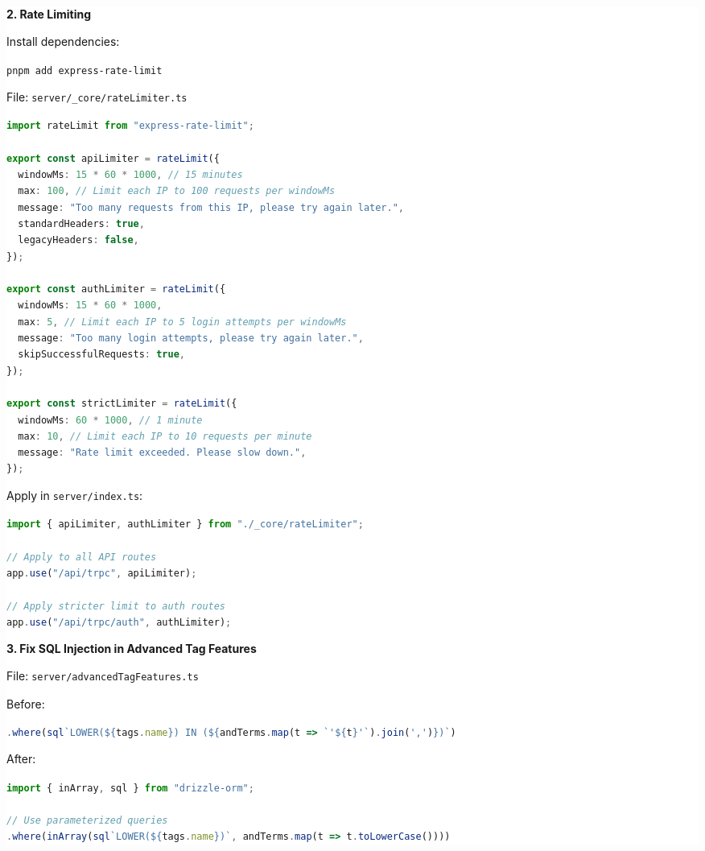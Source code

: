 **2. Rate Limiting**

Install dependencies:
```bash
pnpm add express-rate-limit
```

File: `server/_core/rateLimiter.ts`
```typescript
import rateLimit from "express-rate-limit";

export const apiLimiter = rateLimit({
  windowMs: 15 * 60 * 1000, // 15 minutes
  max: 100, // Limit each IP to 100 requests per windowMs
  message: "Too many requests from this IP, please try again later.",
  standardHeaders: true,
  legacyHeaders: false,
});

export const authLimiter = rateLimit({
  windowMs: 15 * 60 * 1000,
  max: 5, // Limit each IP to 5 login attempts per windowMs
  message: "Too many login attempts, please try again later.",
  skipSuccessfulRequests: true,
});

export const strictLimiter = rateLimit({
  windowMs: 60 * 1000, // 1 minute
  max: 10, // Limit each IP to 10 requests per minute
  message: "Rate limit exceeded. Please slow down.",
});
```

Apply in `server/index.ts`:
```typescript
import { apiLimiter, authLimiter } from "./_core/rateLimiter";

// Apply to all API routes
app.use("/api/trpc", apiLimiter);

// Apply stricter limit to auth routes
app.use("/api/trpc/auth", authLimiter);
```

**3. Fix SQL Injection in Advanced Tag Features**

File: `server/advancedTagFeatures.ts`

Before:
```typescript
.where(sql`LOWER(${tags.name}) IN (${andTerms.map(t => `'${t}'`).join(',')})`)
```

After:
```typescript
import { inArray, sql } from "drizzle-orm";

// Use parameterized queries
.where(inArray(sql`LOWER(${tags.name})`, andTerms.map(t => t.toLowerCase())))
```
